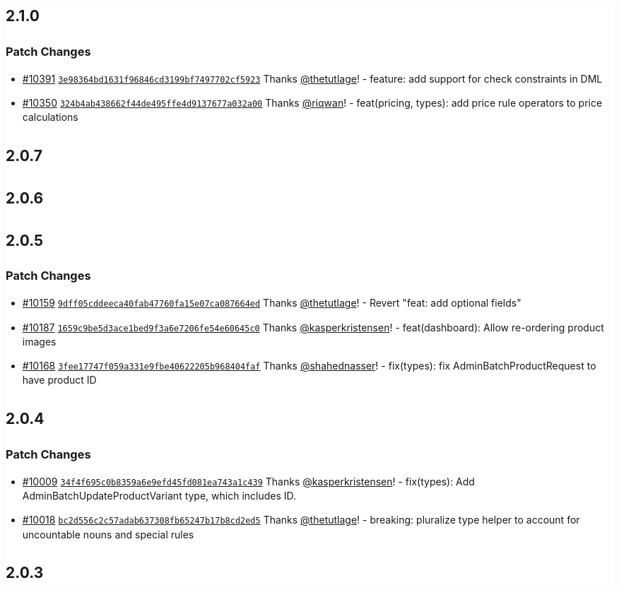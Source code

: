 ## 2.1.0

### Patch Changes

- [#10391](https://github.com/medusajs/medusa/pull/10391) [`3e98364bd1631f96846cd3199bf7497702cf5923`](https://github.com/medusajs/medusa/commit/3e98364bd1631f96846cd3199bf7497702cf5923) Thanks [@thetutlage](https://github.com/thetutlage)! - feature: add support for check constraints in DML

- [#10350](https://github.com/medusajs/medusa/pull/10350) [`324b4ab438662f44de495ffe4d9137677a032a00`](https://github.com/medusajs/medusa/commit/324b4ab438662f44de495ffe4d9137677a032a00) Thanks [@riqwan](https://github.com/riqwan)! - feat(pricing, types): add price rule operators to price calculations

## 2.0.7

## 2.0.6

## 2.0.5

### Patch Changes

- [#10159](https://github.com/medusajs/medusa/pull/10159) [`9dff05cddeeca40fab47760fa15e07ca087664ed`](https://github.com/medusajs/medusa/commit/9dff05cddeeca40fab47760fa15e07ca087664ed) Thanks [@thetutlage](https://github.com/thetutlage)! - Revert "feat: add optional fields"

- [#10187](https://github.com/medusajs/medusa/pull/10187) [`1659c9be5d3ace1bed9f3a6e7206fe54e60645c0`](https://github.com/medusajs/medusa/commit/1659c9be5d3ace1bed9f3a6e7206fe54e60645c0) Thanks [@kasperkristensen](https://github.com/kasperkristensen)! - feat(dashboard): Allow re-ordering product images

- [#10168](https://github.com/medusajs/medusa/pull/10168) [`3fee17747f059a331e9fbe40622205b968404faf`](https://github.com/medusajs/medusa/commit/3fee17747f059a331e9fbe40622205b968404faf) Thanks [@shahednasser](https://github.com/shahednasser)! - fix(types): fix AdminBatchProductRequest to have product ID

## 2.0.4

### Patch Changes

- [#10009](https://github.com/medusajs/medusa/pull/10009) [`34f4f695c0b8359a6e9efd45fd081ea743a1c439`](https://github.com/medusajs/medusa/commit/34f4f695c0b8359a6e9efd45fd081ea743a1c439) Thanks [@kasperkristensen](https://github.com/kasperkristensen)! - fix(types): Add AdminBatchUpdateProductVariant type, which includes ID.

- [#10018](https://github.com/medusajs/medusa/pull/10018) [`bc2d556c2c57adab637308fb65247b17b8cd2ed5`](https://github.com/medusajs/medusa/commit/bc2d556c2c57adab637308fb65247b17b8cd2ed5) Thanks [@thetutlage](https://github.com/thetutlage)! - breaking: pluralize type helper to account for uncountable nouns and special rules

## 2.0.3
